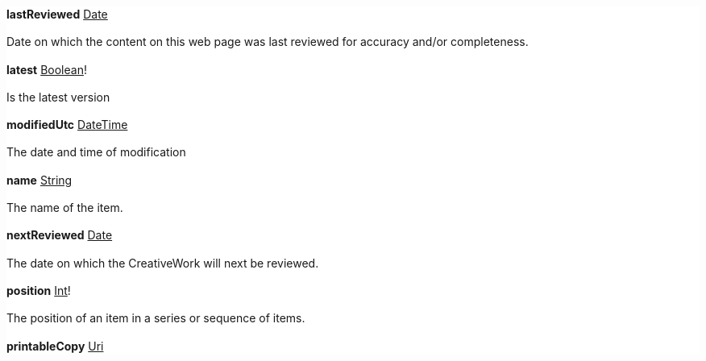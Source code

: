 </td>
</tr>
<tr>
<td colspan="2" valign="top"><strong>lastReviewed</strong></td>
<td valign="top"><a href="#date">Date</a></td>
<td>

Date on which the content on this web page was last reviewed for accuracy and/or completeness.

</td>
</tr>
<tr>
<td colspan="2" valign="top"><strong>latest</strong></td>
<td valign="top"><a href="#boolean">Boolean</a>!</td>
<td>

Is the latest version

</td>
</tr>
<tr>
<td colspan="2" valign="top"><strong>modifiedUtc</strong></td>
<td valign="top"><a href="#datetime">DateTime</a></td>
<td>

The date and time of modification

</td>
</tr>
<tr>
<td colspan="2" valign="top"><strong>name</strong></td>
<td valign="top"><a href="#string">String</a></td>
<td>

The name of the item.

</td>
</tr>
<tr>
<td colspan="2" valign="top"><strong>nextReviewed</strong></td>
<td valign="top"><a href="#date">Date</a></td>
<td>

The date on which the CreativeWork will next be reviewed.

</td>
</tr>
<tr>
<td colspan="2" valign="top"><strong>position</strong></td>
<td valign="top"><a href="#int">Int</a>!</td>
<td>

The position of an item in a series or sequence of items.

</td>
</tr>
<tr>
<td colspan="2" valign="top"><strong>printableCopy</strong></td>
<td valign="top"><a href="#uri">Uri</a></td>
<td>
